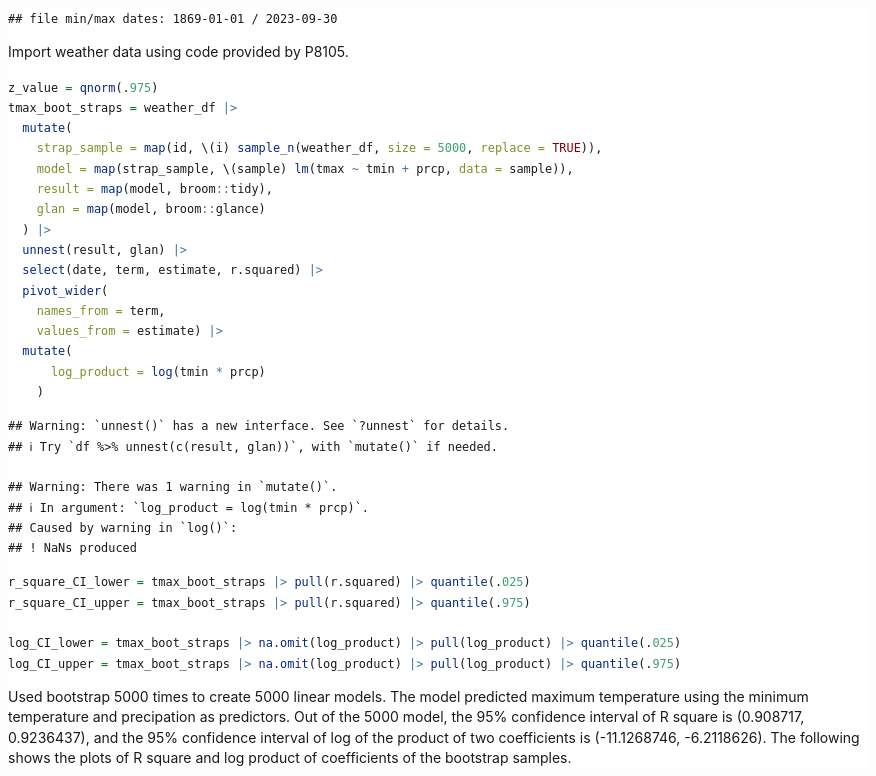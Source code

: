     ## file min/max dates: 1869-01-01 / 2023-09-30

Import weather data using code provided by P8105.

``` r
z_value = qnorm(.975)
tmax_boot_straps = weather_df |>
  mutate(
    strap_sample = map(id, \(i) sample_n(weather_df, size = 5000, replace = TRUE)),
    model = map(strap_sample, \(sample) lm(tmax ~ tmin + prcp, data = sample)),
    result = map(model, broom::tidy),
    glan = map(model, broom::glance)
  ) |>
  unnest(result, glan) |>
  select(date, term, estimate, r.squared) |>
  pivot_wider(
    names_from = term,
    values_from = estimate) |>
  mutate(
      log_product = log(tmin * prcp)
    )
```

    ## Warning: `unnest()` has a new interface. See `?unnest` for details.
    ## ℹ Try `df %>% unnest(c(result, glan))`, with `mutate()` if needed.

    ## Warning: There was 1 warning in `mutate()`.
    ## ℹ In argument: `log_product = log(tmin * prcp)`.
    ## Caused by warning in `log()`:
    ## ! NaNs produced

``` r
r_square_CI_lower = tmax_boot_straps |> pull(r.squared) |> quantile(.025)
r_square_CI_upper = tmax_boot_straps |> pull(r.squared) |> quantile(.975)

log_CI_lower = tmax_boot_straps |> na.omit(log_product) |> pull(log_product) |> quantile(.025)
log_CI_upper = tmax_boot_straps |> na.omit(log_product) |> pull(log_product) |> quantile(.975)
```

Used bootstrap 5000 times to create 5000 linear models. The model
predicted maximum temperature using the minimum temperature and
precipation as predictors. Out of the 5000 model, the 95% confidence
interval of R square is (0.908717, 0.9236437), and the 95% confidence
interval of log of the product of two coefficients is (-11.1268746,
-6.2118626). The following shows the plots of R square and log product
of coefficients of the bootstrap samples.
